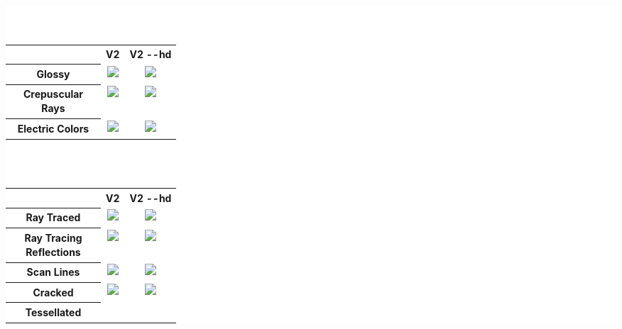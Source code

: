 <br><br>


<table>
    <tr align="center" valign="middle">
        <th width=120></th>
        <th>V2</th>
        <th>V2 --hd</th>
    </tr>
    <tr align="center" valign="middle">
        <th>Glossy</th>
        <td><img src="https://github.com/willwulfken/MidJourney-Styles-and-Keywords-Reference-Light/blob/main/Images/MJ_V2/Midjourney_Styles/Glossy.webp?raw=true" width="256" /></td>
        <td><img src="https://github.com/willwulfken/MidJourney-Styles-and-Keywords-Reference-Light/blob/main/Images/MJ_V2/MidJourney_Styles_hd/Glossy.webp?raw=true" width="256" /></td>
    </tr>
    <tr align="center" valign="middle">
        <th>Crepuscular Rays</th>
        <td><img src="https://github.com/willwulfken/MidJourney-Styles-and-Keywords-Reference-Light/blob/main/Images/MJ_V2/Midjourney_Styles/Crepuscular_Rays.webp?raw=true" width="256" /></td>
        <td><img src="https://github.com/willwulfken/MidJourney-Styles-and-Keywords-Reference-Light/blob/main/Images/MJ_V2/MidJourney_Styles_hd/Crepuscular_Rays.webp?raw=true" width="256" /></td>
    </tr>
    <tr align="center" valign="middle">
        <th>Electric Colors</th>
        <td><img src="https://github.com/willwulfken/MidJourney-Styles-and-Keywords-Reference-Light/blob/main/Images/MJ_V2/Midjourney_Styles/Electric_Colors.webp?raw=true" width="256" /></td>
        <td><img src="https://github.com/willwulfken/MidJourney-Styles-and-Keywords-Reference-Light/blob/main/Images/MJ_V2/MidJourney_Styles_hd/Electric_Colors.webp?raw=true" width="256" /></td>
    </tr>
</table>

<br><br>

<table>
    <tr align="center" valign="middle">
        <th width=120></th>
        <th>V2</th>
        <th>V2 --hd</th>
    </tr>
    <tr align="center" valign="middle">
        <th>Ray Traced</th>
        <td><img src="https://github.com/willwulfken/MidJourney-Styles-and-Keywords-Reference-Light/blob/main/Images/MJ_V2/Midjourney_Styles/Ray_Traced.webp?raw=true" width="256" /></td>
        <td><img src="https://github.com/willwulfken/MidJourney-Styles-and-Keywords-Reference-Light/blob/main/Images/MJ_V2/MidJourney_Styles_hd/Ray_Traced.webp?raw=true" width="256" /></td>
    </tr>
    <tr align="center" valign="middle">
        <th>Ray Tracing Reflections</th>
        <td><img src="https://github.com/willwulfken/MidJourney-Styles-and-Keywords-Reference-Light/blob/main/Images/MJ_V2/Midjourney_Styles/Ray_Tracing_Reflections.webp?raw=true" width="256" /></td>
        <td><img src="https://github.com/willwulfken/MidJourney-Styles-and-Keywords-Reference-Light/blob/main/Images/MJ_V2/MidJourney_Styles_hd/Ray_Tracing_Reflections.webp?raw=true" width="256" /></td>
    </tr>
    <tr align="center" valign="middle">
        <th>Scan Lines</th>
        <td><img src="https://github.com/willwulfken/MidJourney-Styles-and-Keywords-Reference-Light/blob/main/Images/MJ_V2/Midjourney_Styles/Scan_Lines.webp?raw=true" width="256" /></td>
        <td><img src="https://github.com/willwulfken/MidJourney-Styles-and-Keywords-Reference-Light/blob/main/Images/MJ_V2/MidJourney_Styles_hd/Scan_Lines.webp?raw=true" width="256" /></td>
    </tr>
    <tr align="center" valign="middle">
        <th>Cracked</th>
        <td><img src="https://github.com/willwulfken/MidJourney-Styles-and-Keywords-Reference-Light/blob/main/Images/MJ_V2/Midjourney_Styles/Cracked.webp?raw=true" width="256" /></td>
        <td><img src="https://github.com/willwulfken/MidJourney-Styles-and-Keywords-Reference-Light/blob/main/Images/MJ_V2/MidJourney_Styles_hd/Cracked.webp?raw=true" width="256" /></td>
    </tr>
    <tr align="center" valign="middle">
        <th>Tessellated</th>